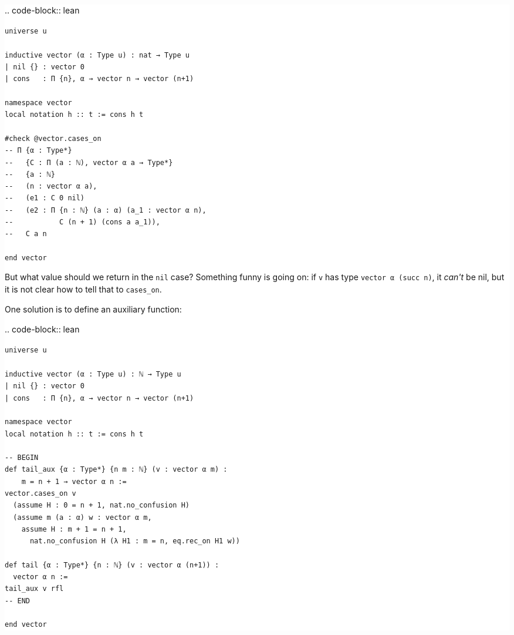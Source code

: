 .. code-block:: lean

    universe u

    inductive vector (α : Type u) : nat → Type u
    | nil {} : vector 0
    | cons   : Π {n}, α → vector n → vector (n+1)

    namespace vector
    local notation h :: t := cons h t

    #check @vector.cases_on
    -- Π {α : Type*}
    --   {C : Π (a : ℕ), vector α a → Type*}
    --   {a : ℕ}
    --   (n : vector α a),
    --   (e1 : C 0 nil)
    --   (e2 : Π {n : ℕ} (a : α) (a_1 : vector α n),
    --           C (n + 1) (cons a a_1)),
    --   C a n

    end vector

But what value should we return in the ``nil`` case? Something funny is going on: if ``v`` has type ``vector α (succ n)``, it *can't* be nil, but it is not clear how to tell that to ``cases_on``.

One solution is to define an auxiliary function:

.. code-block:: lean

    universe u

    inductive vector (α : Type u) : ℕ → Type u
    | nil {} : vector 0
    | cons   : Π {n}, α → vector n → vector (n+1)

    namespace vector
    local notation h :: t := cons h t

    -- BEGIN
    def tail_aux {α : Type*} {n m : ℕ} (v : vector α m) :
        m = n + 1 → vector α n :=
    vector.cases_on v
      (assume H : 0 = n + 1, nat.no_confusion H)
      (assume m (a : α) w : vector α m,
        assume H : m + 1 = n + 1,
          nat.no_confusion H (λ H1 : m = n, eq.rec_on H1 w))

    def tail {α : Type*} {n : ℕ} (v : vector α (n+1)) :
      vector α n :=
    tail_aux v rfl
    -- END

    end vector

